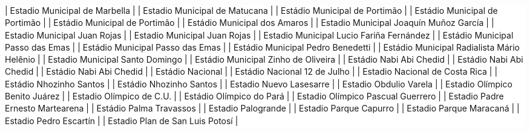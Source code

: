 | Estadio Municipal de Marbella |
| Estadio Municipal de Matucana |
| Estádio Municipal de Portimão |
| Estádio Municipal de Portimão |
| Estádio Municipal de Portimão |
| Estádio Municipal dos Amaros |
| Estadio Municipal Joaquín Muñoz García |
| Estadio Municipal Juan Rojas |
| Estadio Municipal Juan Rojas |
| Estadio Municipal Lucio Fariña Fernández |
| Estádio Municipal Passo das Emas |
| Estádio Municipal Passo das Emas |
| Estádio Municipal Pedro Benedetti |
| Estádio Municipal Radialista Mário Helênio |
| Estadio Municipal Santo Domingo |
| Estádio Municipal Zinho de Oliveira |
| Estádio Nabi Abi Chedid |
| Estádio Nabi Abi Chedid |
| Estádio Nabi Abi Chedid |
| Estádio Nacional |
| Estádio Nacional 12 de Julho |
| Estadio Nacional de Costa Rica |
| Estádio Nhozinho Santos |
| Estádio Nhozinho Santos |
| Estadio Nuevo Lasesarre |
| Estadio Obdulio Varela |
| Estadio Olímpico Benito Juárez |
| Estadio Olímpico de C.U. |
| Estádio Olímpico do Pará |
| Estadio Olímpico Pascual Guerrero |
| Estadio Padre Ernesto Martearena |
| Estádio Palma Travassos |
| Estadio Palogrande |
| Estadio Parque Capurro |
| Estadio Parque Maracaná |
| Estadio Pedro Escartín |
| Estadio Plan de San Luis Potosí |